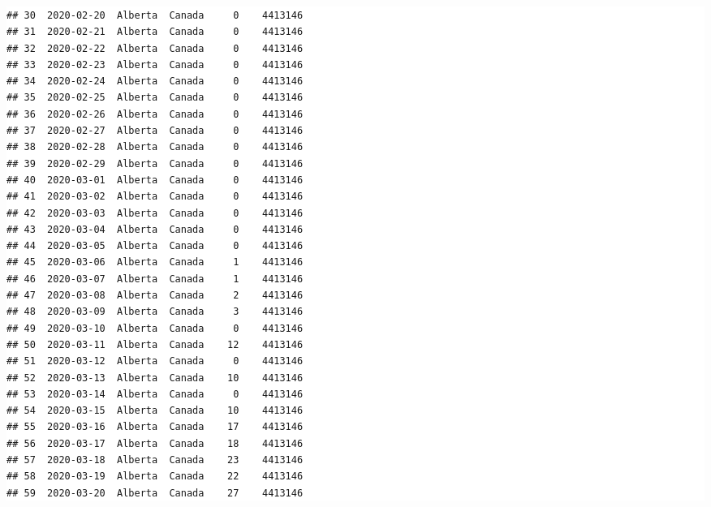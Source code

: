     ## 30  2020-02-20  Alberta  Canada     0    4413146
    ## 31  2020-02-21  Alberta  Canada     0    4413146
    ## 32  2020-02-22  Alberta  Canada     0    4413146
    ## 33  2020-02-23  Alberta  Canada     0    4413146
    ## 34  2020-02-24  Alberta  Canada     0    4413146
    ## 35  2020-02-25  Alberta  Canada     0    4413146
    ## 36  2020-02-26  Alberta  Canada     0    4413146
    ## 37  2020-02-27  Alberta  Canada     0    4413146
    ## 38  2020-02-28  Alberta  Canada     0    4413146
    ## 39  2020-02-29  Alberta  Canada     0    4413146
    ## 40  2020-03-01  Alberta  Canada     0    4413146
    ## 41  2020-03-02  Alberta  Canada     0    4413146
    ## 42  2020-03-03  Alberta  Canada     0    4413146
    ## 43  2020-03-04  Alberta  Canada     0    4413146
    ## 44  2020-03-05  Alberta  Canada     0    4413146
    ## 45  2020-03-06  Alberta  Canada     1    4413146
    ## 46  2020-03-07  Alberta  Canada     1    4413146
    ## 47  2020-03-08  Alberta  Canada     2    4413146
    ## 48  2020-03-09  Alberta  Canada     3    4413146
    ## 49  2020-03-10  Alberta  Canada     0    4413146
    ## 50  2020-03-11  Alberta  Canada    12    4413146
    ## 51  2020-03-12  Alberta  Canada     0    4413146
    ## 52  2020-03-13  Alberta  Canada    10    4413146
    ## 53  2020-03-14  Alberta  Canada     0    4413146
    ## 54  2020-03-15  Alberta  Canada    10    4413146
    ## 55  2020-03-16  Alberta  Canada    17    4413146
    ## 56  2020-03-17  Alberta  Canada    18    4413146
    ## 57  2020-03-18  Alberta  Canada    23    4413146
    ## 58  2020-03-19  Alberta  Canada    22    4413146
    ## 59  2020-03-20  Alberta  Canada    27    4413146